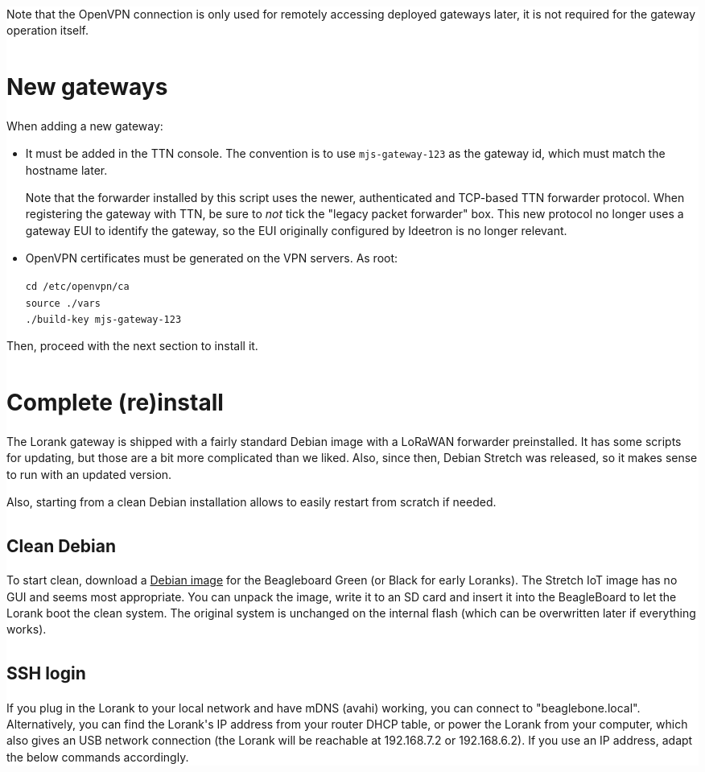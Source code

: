 Note that the OpenVPN connection is only used for remotely accessing
deployed gateways later, it is not required for the gateway operation
itself.

New gateways
============
When adding a new gateway:
 - It must be added in the TTN console. The convention is to use
   `mjs-gateway-123` as the gateway id, which must match the hostname
   later.

   Note that the forwarder installed by this script uses the newer,
   authenticated and TCP-based TTN forwarder protocol. When registering
   the gateway with TTN, be sure to *not* tick the "legacy packet
   forwarder" box. This new protocol no longer uses a gateway EUI to
   identify the gateway, so the EUI originally configured by Ideetron is
   no longer relevant.
 - OpenVPN certificates must be generated on the VPN servers. As root:
   ```
   cd /etc/openvpn/ca
   source ./vars
   ./build-key mjs-gateway-123
   ```
Then, proceed with the next section to install it.

Complete (re)install
==================
The Lorank gateway is shipped with a fairly standard Debian image with a
LoRaWAN forwarder preinstalled. It has some scripts for updating, but
those are a bit more complicated than we liked. Also, since then, Debian
Stretch was released, so it makes sense to run with an updated version.

Also, starting from a clean Debian installation allows to easily restart
from scratch if needed.

Clean Debian
------------
To start clean, download a [Debian
image](https://beagleboard.org/latest-images) for the Beagleboard Green
(or Black for early Loranks). The Stretch IoT image has no GUI and seems
most appropriate. You can unpack the image, write it to an SD card and
insert it into the BeagleBoard to let the Lorank boot the clean system.
The original system is unchanged on the internal flash (which can be
overwritten later if everything works).

SSH login
---------
If you plug in the Lorank to your local network and have mDNS (avahi)
working, you can connect to "beaglebone.local". Alternatively, you can
find the Lorank's IP address from your router DHCP table, or power the
Lorank from your computer, which also gives an USB network connection
(the Lorank will be reachable at 192.168.7.2 or 192.168.6.2). If you use
an IP address, adapt the below commands accordingly.
